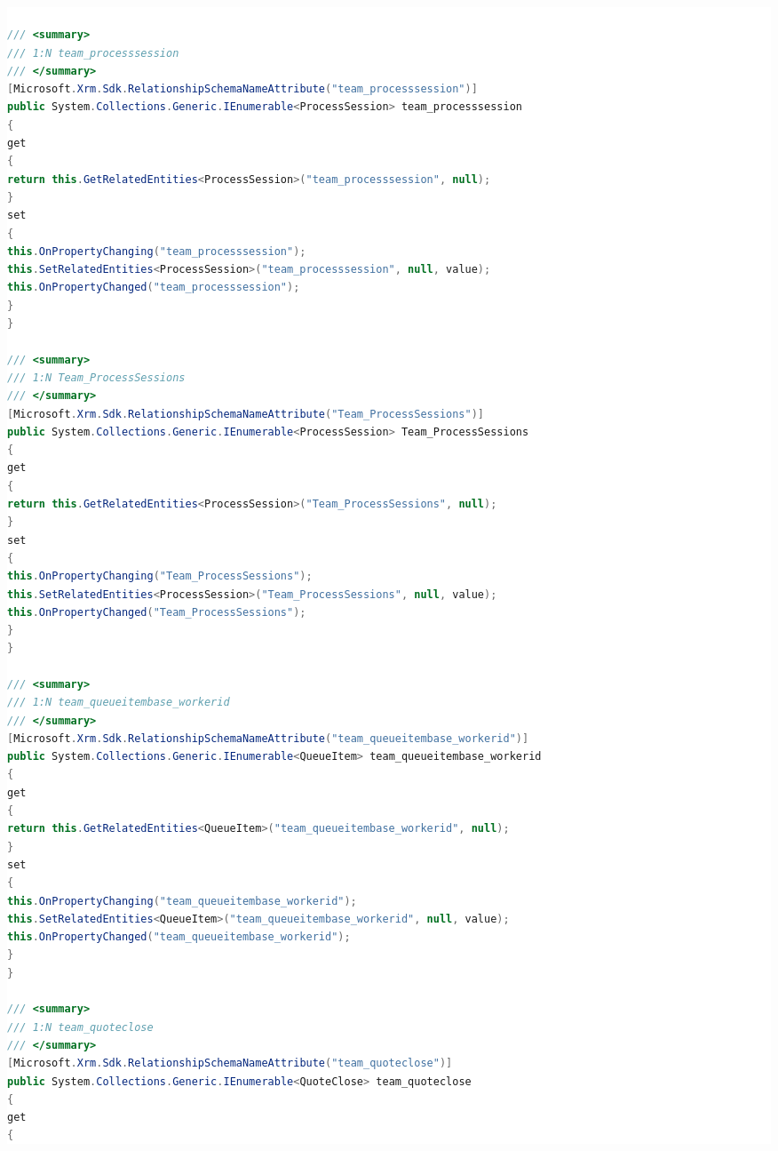 ```csharp  
  
/// <summary>  
/// 1:N team_processsession  
/// </summary>  
[Microsoft.Xrm.Sdk.RelationshipSchemaNameAttribute("team_processsession")]  
public System.Collections.Generic.IEnumerable<ProcessSession> team_processsession  
{  
get  
{  
return this.GetRelatedEntities<ProcessSession>("team_processsession", null);  
}  
set  
{  
this.OnPropertyChanging("team_processsession");  
this.SetRelatedEntities<ProcessSession>("team_processsession", null, value);  
this.OnPropertyChanged("team_processsession");  
}  
}  
  
/// <summary>  
/// 1:N Team_ProcessSessions  
/// </summary>  
[Microsoft.Xrm.Sdk.RelationshipSchemaNameAttribute("Team_ProcessSessions")]  
public System.Collections.Generic.IEnumerable<ProcessSession> Team_ProcessSessions  
{  
get  
{  
return this.GetRelatedEntities<ProcessSession>("Team_ProcessSessions", null);  
}  
set  
{  
this.OnPropertyChanging("Team_ProcessSessions");  
this.SetRelatedEntities<ProcessSession>("Team_ProcessSessions", null, value);  
this.OnPropertyChanged("Team_ProcessSessions");  
}  
}  
  
/// <summary>  
/// 1:N team_queueitembase_workerid  
/// </summary>  
[Microsoft.Xrm.Sdk.RelationshipSchemaNameAttribute("team_queueitembase_workerid")]  
public System.Collections.Generic.IEnumerable<QueueItem> team_queueitembase_workerid  
{  
get  
{  
return this.GetRelatedEntities<QueueItem>("team_queueitembase_workerid", null);  
}  
set  
{  
this.OnPropertyChanging("team_queueitembase_workerid");  
this.SetRelatedEntities<QueueItem>("team_queueitembase_workerid", null, value);  
this.OnPropertyChanged("team_queueitembase_workerid");  
}  
}  
  
/// <summary>  
/// 1:N team_quoteclose  
/// </summary>  
[Microsoft.Xrm.Sdk.RelationshipSchemaNameAttribute("team_quoteclose")]  
public System.Collections.Generic.IEnumerable<QuoteClose> team_quoteclose  
{  
get  
{  
```